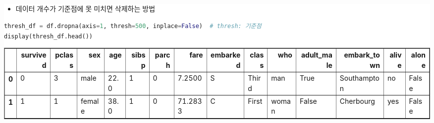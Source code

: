 
- 데이터 개수가 기준점에 못 미치면 삭제하는 방법


```python
thresh_df = df.dropna(axis=1, thresh=500, inplace=False)  # thresh: 기준점
display(thresh_df.head())
```


<div>
<table border="1" class="dataframe">
  <thead>
    <tr style="text-align: right;">
      <th></th>
      <th>survived</th>
      <th>pclass</th>
      <th>sex</th>
      <th>age</th>
      <th>sibsp</th>
      <th>parch</th>
      <th>fare</th>
      <th>embarked</th>
      <th>class</th>
      <th>who</th>
      <th>adult_male</th>
      <th>embark_town</th>
      <th>alive</th>
      <th>alone</th>
    </tr>
  </thead>
  <tbody>
    <tr>
      <th>0</th>
      <td>0</td>
      <td>3</td>
      <td>male</td>
      <td>22.0</td>
      <td>1</td>
      <td>0</td>
      <td>7.2500</td>
      <td>S</td>
      <td>Third</td>
      <td>man</td>
      <td>True</td>
      <td>Southampton</td>
      <td>no</td>
      <td>False</td>
    </tr>
    <tr>
      <th>1</th>
      <td>1</td>
      <td>1</td>
      <td>female</td>
      <td>38.0</td>
      <td>1</td>
      <td>0</td>
      <td>71.2833</td>
      <td>C</td>
      <td>First</td>
      <td>woman</td>
      <td>False</td>
      <td>Cherbourg</td>
      <td>yes</td>
      <td>False</td>
    </tr>